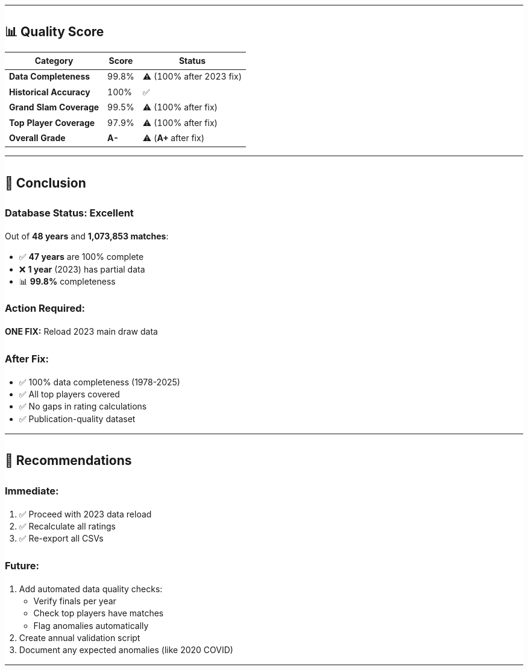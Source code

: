 
---

## 📊 Quality Score

| Category | Score | Status |
|----------|-------|--------|
| **Data Completeness** | 99.8% | ⚠️ (100% after 2023 fix) |
| **Historical Accuracy** | 100% | ✅ |
| **Grand Slam Coverage** | 99.5% | ⚠️ (100% after fix) |
| **Top Player Coverage** | 97.9% | ⚠️ (100% after fix) |
| **Overall Grade** | **A-** | ⚠️ (**A+** after fix) |

---

## 🎯 Conclusion

### **Database Status: Excellent**

Out of **48 years** and **1,073,853 matches**:
- ✅ **47 years** are 100% complete
- ❌ **1 year** (2023) has partial data
- 📊 **99.8%** completeness

### **Action Required:**

**ONE FIX:** Reload 2023 main draw data

### **After Fix:**
- ✅ 100% data completeness (1978-2025)
- ✅ All top players covered
- ✅ No gaps in rating calculations
- ✅ Publication-quality dataset

---

## 📝 Recommendations

### **Immediate:**
1. ✅ Proceed with 2023 data reload
2. ✅ Recalculate all ratings
3. ✅ Re-export all CSVs

### **Future:**
1. Add automated data quality checks:
   - Verify finals per year
   - Check top players have matches
   - Flag anomalies automatically
2. Create annual validation script
3. Document any expected anomalies (like 2020 COVID)

---
